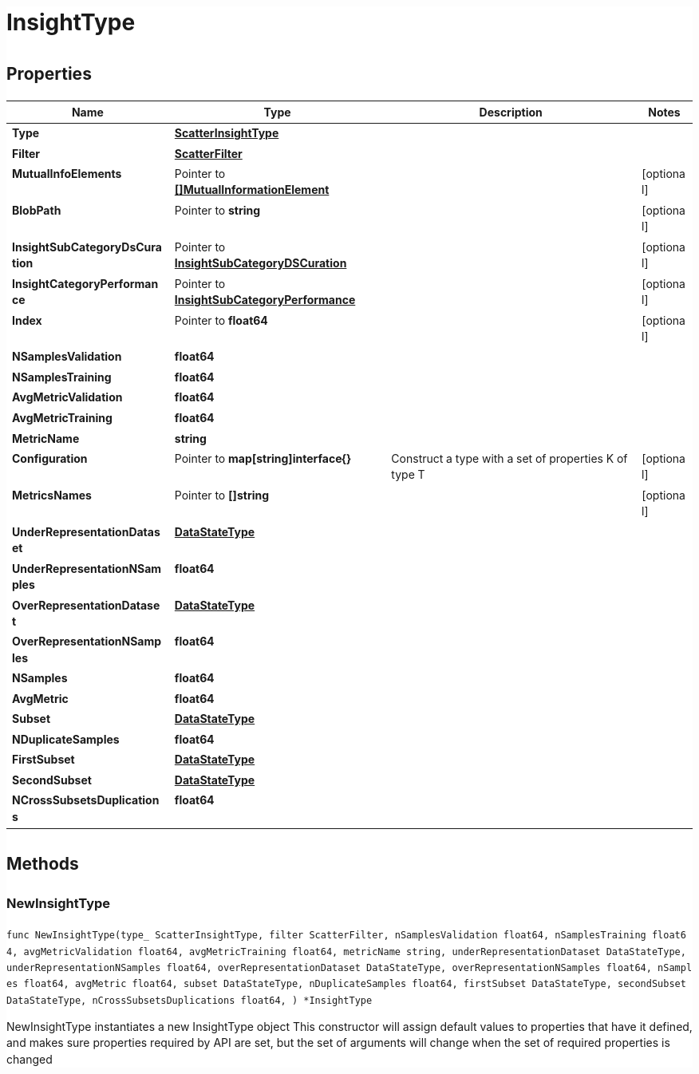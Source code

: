 # InsightType

## Properties

Name | Type | Description | Notes
------------ | ------------- | ------------- | -------------
**Type** | [**ScatterInsightType**](ScatterInsightType.md) |  | 
**Filter** | [**ScatterFilter**](ScatterFilter.md) |  | 
**MutualInfoElements** | Pointer to [**[]MutualInformationElement**](MutualInformationElement.md) |  | [optional] 
**BlobPath** | Pointer to **string** |  | [optional] 
**InsightSubCategoryDsCuration** | Pointer to [**InsightSubCategoryDSCuration**](InsightSubCategoryDSCuration.md) |  | [optional] 
**InsightCategoryPerformance** | Pointer to [**InsightSubCategoryPerformance**](InsightSubCategoryPerformance.md) |  | [optional] 
**Index** | Pointer to **float64** |  | [optional] 
**NSamplesValidation** | **float64** |  | 
**NSamplesTraining** | **float64** |  | 
**AvgMetricValidation** | **float64** |  | 
**AvgMetricTraining** | **float64** |  | 
**MetricName** | **string** |  | 
**Configuration** | Pointer to **map[string]interface{}** | Construct a type with a set of properties K of type T | [optional] 
**MetricsNames** | Pointer to **[]string** |  | [optional] 
**UnderRepresentationDataset** | [**DataStateType**](DataStateType.md) |  | 
**UnderRepresentationNSamples** | **float64** |  | 
**OverRepresentationDataset** | [**DataStateType**](DataStateType.md) |  | 
**OverRepresentationNSamples** | **float64** |  | 
**NSamples** | **float64** |  | 
**AvgMetric** | **float64** |  | 
**Subset** | [**DataStateType**](DataStateType.md) |  | 
**NDuplicateSamples** | **float64** |  | 
**FirstSubset** | [**DataStateType**](DataStateType.md) |  | 
**SecondSubset** | [**DataStateType**](DataStateType.md) |  | 
**NCrossSubsetsDuplications** | **float64** |  | 

## Methods

### NewInsightType

`func NewInsightType(type_ ScatterInsightType, filter ScatterFilter, nSamplesValidation float64, nSamplesTraining float64, avgMetricValidation float64, avgMetricTraining float64, metricName string, underRepresentationDataset DataStateType, underRepresentationNSamples float64, overRepresentationDataset DataStateType, overRepresentationNSamples float64, nSamples float64, avgMetric float64, subset DataStateType, nDuplicateSamples float64, firstSubset DataStateType, secondSubset DataStateType, nCrossSubsetsDuplications float64, ) *InsightType`

NewInsightType instantiates a new InsightType object
This constructor will assign default values to properties that have it defined,
and makes sure properties required by API are set, but the set of arguments
will change when the set of required properties is changed
